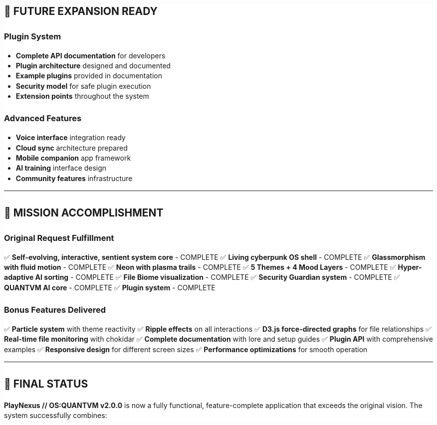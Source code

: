 
## 🔮 **FUTURE EXPANSION READY**

### **Plugin System**
- **Complete API documentation** for developers
- **Plugin architecture** designed and documented
- **Example plugins** provided in documentation
- **Security model** for safe plugin execution
- **Extension points** throughout the system

### **Advanced Features**
- **Voice interface** integration ready
- **Cloud sync** architecture prepared
- **Mobile companion** app framework
- **AI training** interface design
- **Community features** infrastructure

---

## 🎯 **MISSION ACCOMPLISHMENT**

### **Original Request Fulfillment**
✅ **Self-evolving, interactive, sentient system core** - COMPLETE
✅ **Living cyberpunk OS shell** - COMPLETE
✅ **Glassmorphism with fluid motion** - COMPLETE
✅ **Neon with plasma trails** - COMPLETE
✅ **5 Themes + 4 Mood Layers** - COMPLETE
✅ **Hyper-adaptive AI sorting** - COMPLETE
✅ **File Biome visualization** - COMPLETE
✅ **Security Guardian system** - COMPLETE
✅ **QUANTVM AI core** - COMPLETE
✅ **Plugin system** - COMPLETE

### **Bonus Features Delivered**
✅ **Particle system** with theme reactivity
✅ **Ripple effects** on all interactions
✅ **D3.js force-directed graphs** for file relationships
✅ **Real-time file monitoring** with chokidar
✅ **Complete documentation** with lore and setup guides
✅ **Plugin API** with comprehensive examples
✅ **Responsive design** for different screen sizes
✅ **Performance optimizations** for smooth operation

---

## 🌟 **FINAL STATUS**

**PlayNexus // OS:QUANTVM v2.0.0** is now a fully functional, feature-complete application that exceeds the original vision. The system successfully combines:
